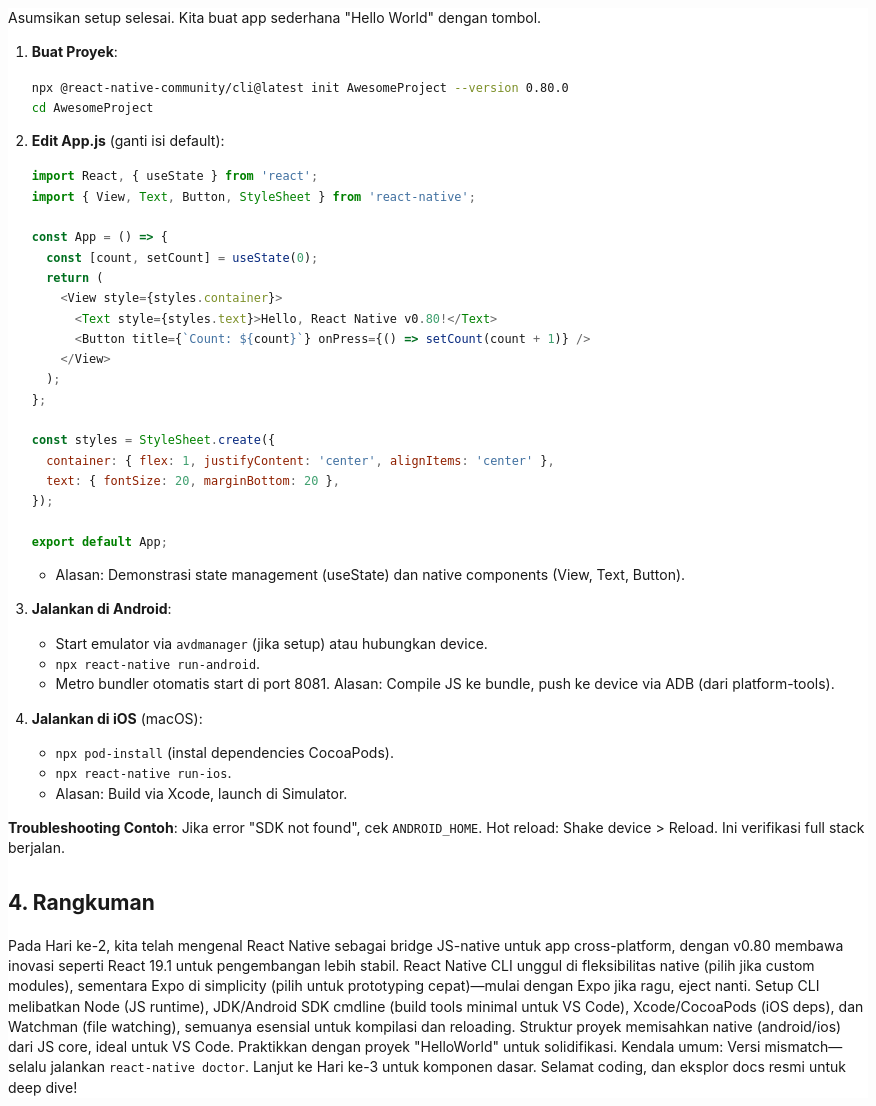 Asumsikan setup selesai. Kita buat app sederhana "Hello World" dengan tombol.

1. **Buat Proyek**:

   ```bash
   npx @react-native-community/cli@latest init AwesomeProject --version 0.80.0
   cd AwesomeProject
   ```

2. **Edit App.js** (ganti isi default):

   ```javascript
   import React, { useState } from 'react';
   import { View, Text, Button, StyleSheet } from 'react-native';

   const App = () => {
     const [count, setCount] = useState(0);
     return (
       <View style={styles.container}>
         <Text style={styles.text}>Hello, React Native v0.80!</Text>
         <Button title={`Count: ${count}`} onPress={() => setCount(count + 1)} />
       </View>
     );
   };

   const styles = StyleSheet.create({
     container: { flex: 1, justifyContent: 'center', alignItems: 'center' },
     text: { fontSize: 20, marginBottom: 20 },
   });

   export default App;
   ```

   - Alasan: Demonstrasi state management (useState) dan native components (View, Text, Button).

3. **Jalankan di Android**:
   - Start emulator via `avdmanager` (jika setup) atau hubungkan device.
   - `npx react-native run-android`.
   - Metro bundler otomatis start di port 8081. Alasan: Compile JS ke bundle, push ke device via ADB (dari platform-tools).

4. **Jalankan di iOS** (macOS):
   - `npx pod-install` (instal dependencies CocoaPods).
   - `npx react-native run-ios`.
   - Alasan: Build via Xcode, launch di Simulator.

**Troubleshooting Contoh**: Jika error "SDK not found", cek `ANDROID_HOME`. Hot reload: Shake device > Reload. Ini verifikasi full stack berjalan.

## 4. Rangkuman

Pada Hari ke-2, kita telah mengenal React Native sebagai bridge JS-native untuk app cross-platform, dengan v0.80 membawa inovasi seperti React 19.1 untuk pengembangan lebih stabil. React Native CLI unggul di fleksibilitas native (pilih jika custom modules), sementara Expo di simplicity (pilih untuk prototyping cepat)—mulai dengan Expo jika ragu, eject nanti. Setup CLI melibatkan Node (JS runtime), JDK/Android SDK cmdline (build tools minimal untuk VS Code), Xcode/CocoaPods (iOS deps), dan Watchman (file watching), semuanya esensial untuk kompilasi dan reloading. Struktur proyek memisahkan native (android/ios) dari JS core, ideal untuk VS Code. Praktikkan dengan proyek "HelloWorld" untuk solidifikasi. Kendala umum: Versi mismatch—selalu jalankan `react-native doctor`. Lanjut ke Hari ke-3 untuk komponen dasar. Selamat coding, dan eksplor docs resmi untuk deep dive!
